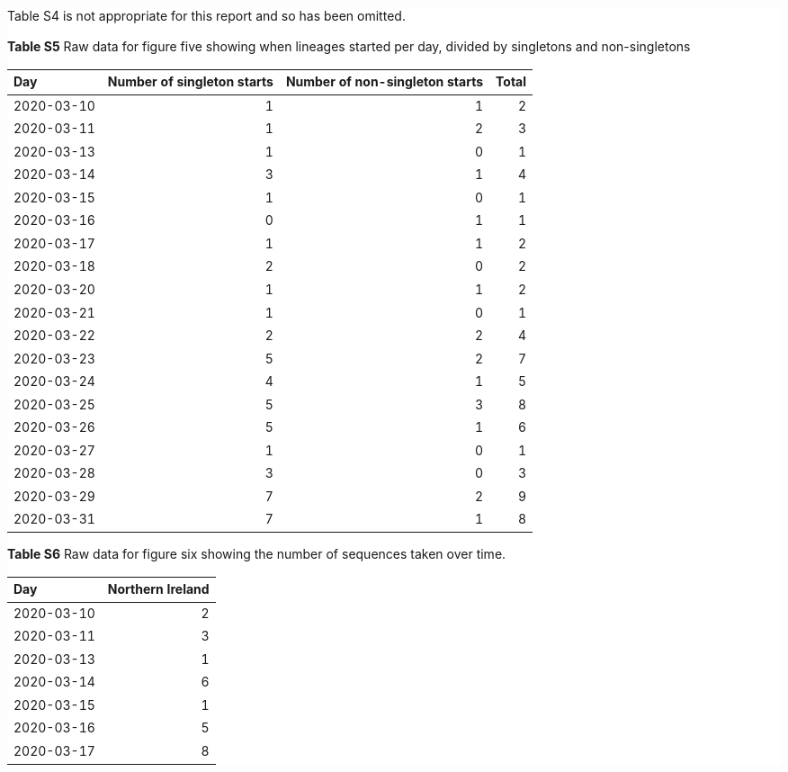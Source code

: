 <div style="page-break-after: always"></div>



Table S4 is not appropriate for this report and so has been omitted.





<div style="page-break-after: always"></div>

**Table S5** Raw data for figure five showing when lineages started per day, divided by singletons and non-singletons


| Day        |   Number of singleton starts |   Number of non-singleton starts |   Total |
|:-----------|-----------------------------:|---------------------------------:|--------:|
| 2020-03-10 |                            1 |                                1 |       2 |
| 2020-03-11 |                            1 |                                2 |       3 |
| 2020-03-13 |                            1 |                                0 |       1 |
| 2020-03-14 |                            3 |                                1 |       4 |
| 2020-03-15 |                            1 |                                0 |       1 |
| 2020-03-16 |                            0 |                                1 |       1 |
| 2020-03-17 |                            1 |                                1 |       2 |
| 2020-03-18 |                            2 |                                0 |       2 |
| 2020-03-20 |                            1 |                                1 |       2 |
| 2020-03-21 |                            1 |                                0 |       1 |
| 2020-03-22 |                            2 |                                2 |       4 |
| 2020-03-23 |                            5 |                                2 |       7 |
| 2020-03-24 |                            4 |                                1 |       5 |
| 2020-03-25 |                            5 |                                3 |       8 |
| 2020-03-26 |                            5 |                                1 |       6 |
| 2020-03-27 |                            1 |                                0 |       1 |
| 2020-03-28 |                            3 |                                0 |       3 |
| 2020-03-29 |                            7 |                                2 |       9 |
| 2020-03-31 |                            7 |                                1 |       8 |

<div style="page-break-after: always"></div>

**Table S6** Raw data for figure six showing the number of sequences taken over time.


| Day        |   Northern Ireland |
|:-----------|-------------------:|
| 2020-03-10 |                  2 |
| 2020-03-11 |                  3 |
| 2020-03-13 |                  1 |
| 2020-03-14 |                  6 |
| 2020-03-15 |                  1 |
| 2020-03-16 |                  5 |
| 2020-03-17 |                  8 |